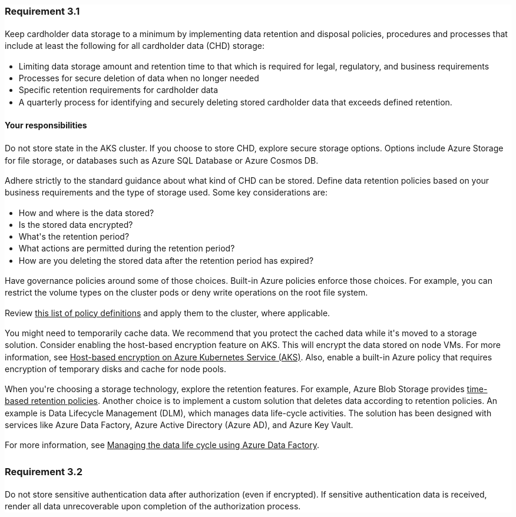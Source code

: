 ### Requirement 3.1

 Keep cardholder data storage to a minimum by implementing data retention and disposal policies, procedures and processes that include at least the following for all cardholder data (CHD) storage:
- Limiting data storage amount and retention time to that which is required for legal, regulatory, and business requirements
- Processes for secure deletion of data when no longer needed
- Specific retention requirements for cardholder data
- A quarterly process for identifying and securely deleting stored cardholder data that exceeds defined retention.

#### Your responsibilities

Do not store state in the AKS cluster. If you choose to store CHD, explore secure storage options. Options include Azure Storage for file storage, or databases such as Azure SQL Database or Azure Cosmos DB.

Adhere strictly to the standard guidance about what kind of CHD can be stored. Define data retention policies based on your business requirements and the type of storage used. Some key considerations are:
- How and where is the data stored?
- Is the stored data encrypted?
- What's the retention period?
- What actions are permitted during the retention period?
- How are you deleting the stored data after the retention period has expired?

Have governance policies around some of those choices. Built-in Azure policies enforce those choices. For example, you can restrict the volume types on the cluster pods or deny write operations on the root file system.

Review [this list of policy definitions](/azure/aks/policy-reference) and apply them to the cluster, where applicable.

You might need to temporarily cache data. We recommend that you protect the cached data while it's moved to a storage solution. Consider enabling the host-based encryption feature on AKS. This will encrypt the data stored on node VMs. For more information, see [Host-based encryption on Azure Kubernetes Service (AKS)](/azure/aks/enable-host-encryption). Also, enable a built-in Azure policy that requires encryption of temporary disks and cache for node pools.

When you're choosing a storage technology, explore the retention features. For example, Azure Blob Storage provides [time-based retention policies](/azure/storage/blobs/storage-blob-immutable-storage#time-based-retention-policies). Another choice is to implement a custom solution that deletes data according to retention policies. An example is Data Lifecycle Management (DLM), which manages data life-cycle activities. The solution has been designed with services like Azure Data Factory, Azure Active Directory (Azure AD), and Azure Key Vault.

For more information, see [Managing the data life cycle using Azure Data Factory](https://www.microsoft.com/itshowcase/managing-the-data-life-cycle-using-azure-data-factory).

### Requirement 3.2

Do not store sensitive authentication data after authorization (even if encrypted). If sensitive authentication data is received, render all data unrecoverable upon completion of the authorization process.
